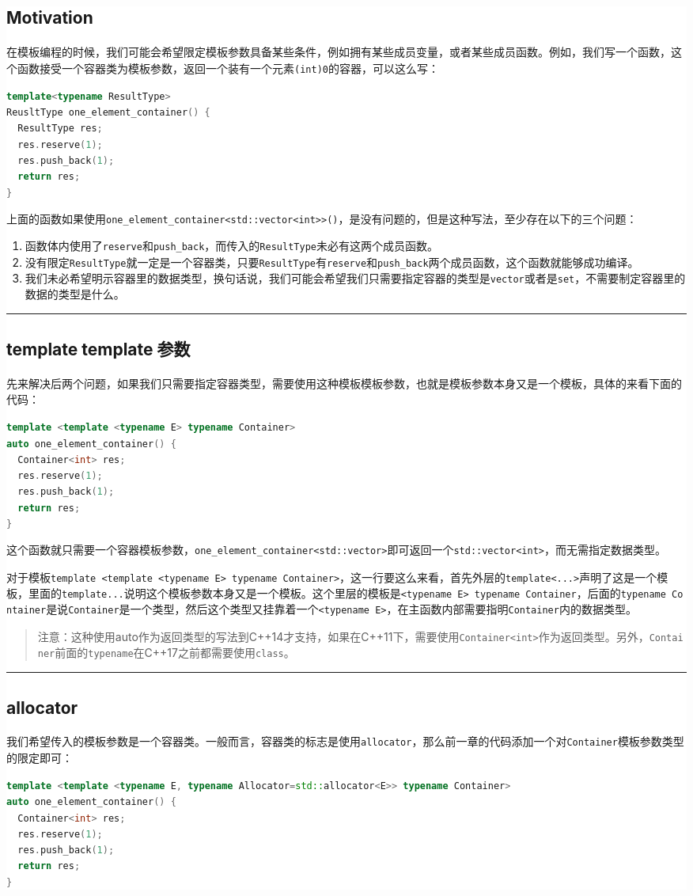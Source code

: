 ## Motivation

在模板编程的时候，我们可能会希望限定模板参数具备某些条件，例如拥有某些成员变量，或者某些成员函数。例如，我们写一个函数，这个函数接受一个容器类为模板参数，返回一个装有一个元素`(int)0`​的容器，可以这么写：

```cpp
template<typename ResultType>
ReusltType one_element_container() {
  ResultType res;
  res.reserve(1);
  res.push_back(1);
  return res;
}
```

上面的函数如果使用`one_element_container<std::vector<int>>()`​，是没有问题的，但是这种写法，至少存在以下的三个问题：

1. 函数体内使用了`reserve`​和`push_back`​，而传入的`ResultType`​未必有这两个成员函数。
2. 没有限定`ResultType`​就一定是一个容器类，只要`ResultType`​有`reserve`​和`push_back`​两个成员函数，这个函数就能够成功编译。
3. 我们未必希望明示容器里的数据类型，换句话说，我们可能会希望我们只需要指定容器的类型是`vector`​或者是`set`​，不需要制定容器里的数据的类型是什么。

---

## template template 参数

先来解决后两个问题，如果我们只需要指定容器类型，需要使用这种模板模板参数，也就是模板参数本身又是一个模板，具体的来看下面的代码：

```c++
template <template <typename E> typename Container>
auto one_element_container() {
  Container<int> res;
  res.reserve(1);
  res.push_back(1);
  return res;
}
```

这个函数就只需要一个容器模板参数，`one_element_container<std::vector>`​即可返回一个`std::vector<int>`​，而无需指定数据类型。

对于模板`template <template <typename E> typename Container>`​，这一行要这么来看，首先外层的`template<...>`​声明了这是一个模板，里面的`template...`​说明这个模板参数本身又是一个模板。这个里层的模板是`<typename E> typename Container`​，后面的`typename Container`​是说`Container`​是一个类型，然后这个类型又挂靠着一个`<typename E>`​，在主函数内部需要指明`Container`​内的数据类型。

> 注意：这种使用auto作为返回类型的写法到C++14才支持，如果在C++11下，需要使用`Container<int>`​作为返回类型。另外，`Container`​前面的`typename`​在C++17之前都需要使用`class`​。

---

## allocator

我们希望传入的模板参数是一个容器类。一般而言，容器类的标志是使用`allocator`​，那么前一章的代码添加一个对`Container`​模板参数类型的限定即可：

```c++
template <template <typename E, typename Allocator=std::allocator<E>> typename Container>
auto one_element_container() {
  Container<int> res;
  res.reserve(1);
  res.push_back(1);
  return res;
}
```
